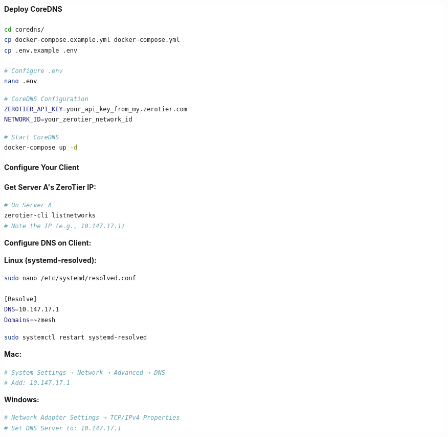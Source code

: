 #### Deploy CoreDNS

```bash
cd coredns/
cp docker-compose.example.yml docker-compose.yml
cp .env.example .env

# Configure .env
nano .env
```

```bash
# CoreDNS Configuration
ZEROTIER_API_KEY=your_api_key_from_my.zerotier.com
NETWORK_ID=your_zerotier_network_id
```

```bash
# Start CoreDNS
docker-compose up -d
```

#### Configure Your Client

**Get Server A's ZeroTier IP:**
```bash
# On Server A
zerotier-cli listnetworks
# Note the IP (e.g., 10.147.17.1)
```

**Configure DNS on Client:**

**Linux (systemd-resolved):**
```bash
sudo nano /etc/systemd/resolved.conf

[Resolve]
DNS=10.147.17.1
Domains=~zmesh
```

```bash
sudo systemctl restart systemd-resolved
```

**Mac:**
```bash
# System Settings → Network → Advanced → DNS
# Add: 10.147.17.1
```

**Windows:**
```powershell
# Network Adapter Settings → TCP/IPv4 Properties
# Set DNS Server to: 10.147.17.1
```
